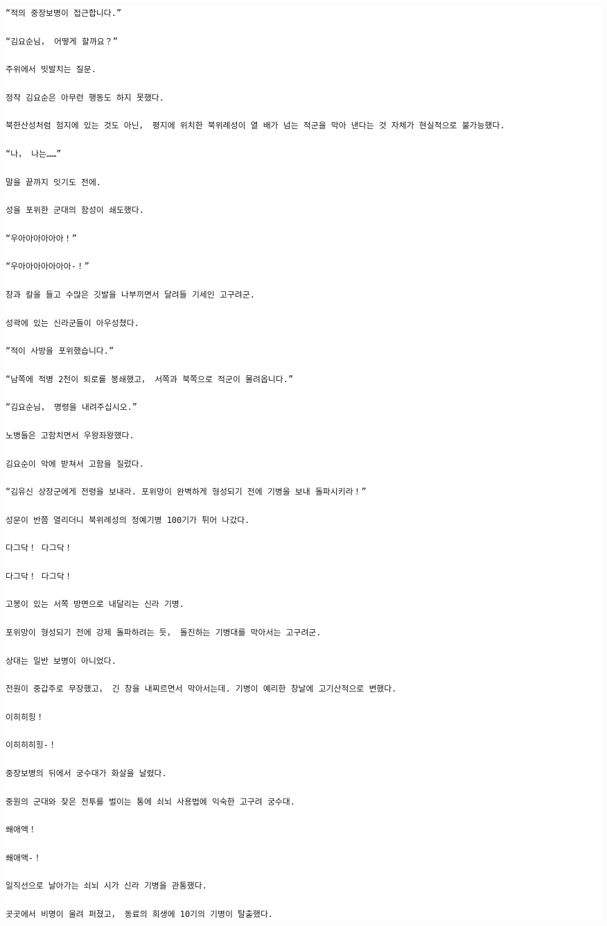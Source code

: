 	“적의 중장보병이 접근합니다.”

	“김요순님， 어떻게 할까요？”

	주위에서 빗발치는 질문.

	정작 김요순은 아무런 행동도 하지 못했다.

	북한산성처럼 험지에 있는 것도 아닌， 평지에 위치한 북위례성이 열 배가 넘는 적군을 막아 낸다는 것 자체가 현실적으로 불가능했다.

	“나， 나는……”

	말을 끝까지 잇기도 전에.

	성을 포위한 군대의 함성이 쇄도했다.

	“우아아아아아아！”

	“우아아아아아아아-！”

	창과 칼을 들고 수많은 깃발을 나부끼면서 달려들 기세인 고구려군.

	성곽에 있는 신라군들이 아우성쳤다.

	“적이 사방을 포위했습니다.”

	“남쪽에 적병 2천이 퇴로를 봉쇄했고， 서쪽과 북쪽으로 적군이 몰려옵니다.”

	“김요순님， 명령을 내려주십시오.”

	노병들은 고함치면서 우왕좌왕했다.

	김요순이 악에 받쳐서 고함을 질렀다.

	“김유신 상장군에게 전령을 보내라. 포위망이 완벽하게 형성되기 전에 기병을 보내 돌파시키라！”

	성문이 반쯤 열리더니 북위례성의 정예기병 100기가 튀어 나갔다.

	다그닥！ 다그닥！

	다그닥！ 다그닥！

	고봉이 있는 서쪽 방면으로 내달리는 신라 기병.

	포위망이 형성되기 전에 강제 돌파하려는 듯， 돌진하는 기병대를 막아서는 고구려군.

	상대는 일반 보병이 아니었다.

	전원이 중갑주로 무장했고， 긴 창을 내찌르면서 막아서는데. 기병이 예리한 창날에 고기산적으로 변했다.

	이히히힝！

	이히히히힝-！

	중장보병의 뒤에서 궁수대가 화살을 날렸다.

	중원의 군대와 잦은 전투를 벌이는 통에 쇠뇌 사용법에 익숙한 고구려 궁수대.

	쐐애액！

	쐐애액-！

	일직선으로 날아가는 쇠뇌 시가 신라 기병을 관통했다.

	곳곳에서 비명이 울려 퍼졌고， 동료의 희생에 10기의 기병이 탈출했다.
